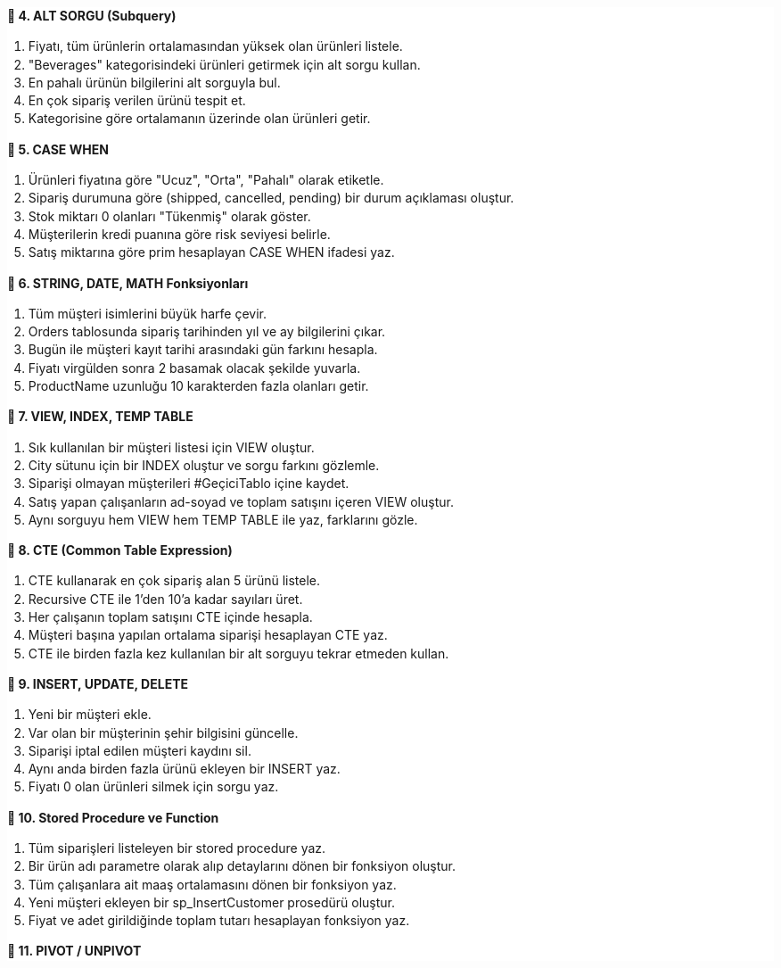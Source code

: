 **🔹 4. ALT SORGU (Subquery)**

1. Fiyatı, tüm ürünlerin ortalamasından yüksek olan ürünleri listele.
2. "Beverages" kategorisindeki ürünleri getirmek için alt sorgu kullan.
3. En pahalı ürünün bilgilerini alt sorguyla bul.
4. En çok sipariş verilen ürünü tespit et.
5. Kategorisine göre ortalamanın üzerinde olan ürünleri getir.

**🔹 5. CASE WHEN**

1. Ürünleri fiyatına göre "Ucuz", "Orta", "Pahalı" olarak etiketle.
2. Sipariş durumuna göre (shipped, cancelled, pending) bir durum açıklaması oluştur.
3. Stok miktarı 0 olanları "Tükenmiş" olarak göster.
4. Müşterilerin kredi puanına göre risk seviyesi belirle.
5. Satış miktarına göre prim hesaplayan CASE WHEN ifadesi yaz.

**🔹 6. STRING, DATE, MATH Fonksiyonları**

1. Tüm müşteri isimlerini büyük harfe çevir.
2. Orders tablosunda sipariş tarihinden yıl ve ay bilgilerini çıkar.
3. Bugün ile müşteri kayıt tarihi arasındaki gün farkını hesapla.
4. Fiyatı virgülden sonra 2 basamak olacak şekilde yuvarla.
5. ProductName uzunluğu 10 karakterden fazla olanları getir.

**🔹 7. VIEW, INDEX, TEMP TABLE**

1. Sık kullanılan bir müşteri listesi için VIEW oluştur.
2. City sütunu için bir INDEX oluştur ve sorgu farkını gözlemle.
3. Siparişi olmayan müşterileri #GeçiciTablo içine kaydet.
4. Satış yapan çalışanların ad-soyad ve toplam satışını içeren VIEW oluştur.
5. Aynı sorguyu hem VIEW hem TEMP TABLE ile yaz, farklarını gözle.

**🔹 8. CTE (Common Table Expression)**

1. CTE kullanarak en çok sipariş alan 5 ürünü listele.
2. Recursive CTE ile 1’den 10’a kadar sayıları üret.
3. Her çalışanın toplam satışını CTE içinde hesapla.
4. Müşteri başına yapılan ortalama siparişi hesaplayan CTE yaz.
5. CTE ile birden fazla kez kullanılan bir alt sorguyu tekrar etmeden kullan.

**🔹 9. INSERT, UPDATE, DELETE**

1. Yeni bir müşteri ekle.
2. Var olan bir müşterinin şehir bilgisini güncelle.
3. Siparişi iptal edilen müşteri kaydını sil.
4. Aynı anda birden fazla ürünü ekleyen bir INSERT yaz.
5. Fiyatı 0 olan ürünleri silmek için sorgu yaz.

**🔹 10. Stored Procedure ve Function**

1. Tüm siparişleri listeleyen bir stored procedure yaz.
2. Bir ürün adı parametre olarak alıp detaylarını dönen bir fonksiyon oluştur.
3. Tüm çalışanlara ait maaş ortalamasını dönen bir fonksiyon yaz.
4. Yeni müşteri ekleyen bir sp_InsertCustomer prosedürü oluştur.
5. Fiyat ve adet girildiğinde toplam tutarı hesaplayan fonksiyon yaz.

**🔹 11. PIVOT / UNPIVOT**
